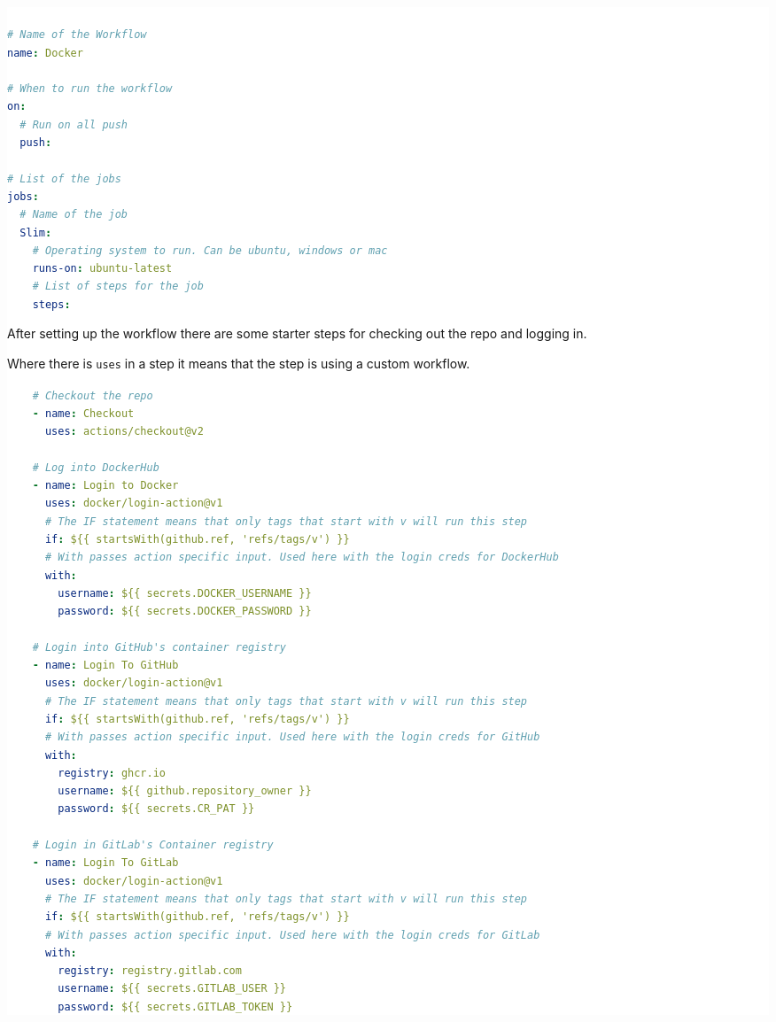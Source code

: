 ```yaml

# Name of the Workflow
name: Docker

# When to run the workflow
on:
  # Run on all push
  push:

# List of the jobs
jobs:
  # Name of the job
  Slim:
    # Operating system to run. Can be ubuntu, windows or mac
    runs-on: ubuntu-latest
    # List of steps for the job
    steps:

```

After setting up the workflow there are some starter steps for checking out the repo and logging in.

Where there is `uses` in a step it means that the step is using a custom workflow.

```yaml
    # Checkout the repo
    - name: Checkout
      uses: actions/checkout@v2

    # Log into DockerHub
    - name: Login to Docker
      uses: docker/login-action@v1
      # The IF statement means that only tags that start with v will run this step
      if: ${{ startsWith(github.ref, 'refs/tags/v') }}
      # With passes action specific input. Used here with the login creds for DockerHub
      with:
        username: ${{ secrets.DOCKER_USERNAME }}
        password: ${{ secrets.DOCKER_PASSWORD }}

    # Login into GitHub's container registry
    - name: Login To GitHub
      uses: docker/login-action@v1
      # The IF statement means that only tags that start with v will run this step
      if: ${{ startsWith(github.ref, 'refs/tags/v') }}
      # With passes action specific input. Used here with the login creds for GitHub
      with:
        registry: ghcr.io
        username: ${{ github.repository_owner }}
        password: ${{ secrets.CR_PAT }}

    # Login in GitLab's Container registry
    - name: Login To GitLab
      uses: docker/login-action@v1
      # The IF statement means that only tags that start with v will run this step
      if: ${{ startsWith(github.ref, 'refs/tags/v') }}
      # With passes action specific input. Used here with the login creds for GitLab
      with:
        registry: registry.gitlab.com
        username: ${{ secrets.GITLAB_USER }}
        password: ${{ secrets.GITLAB_TOKEN }}
```
